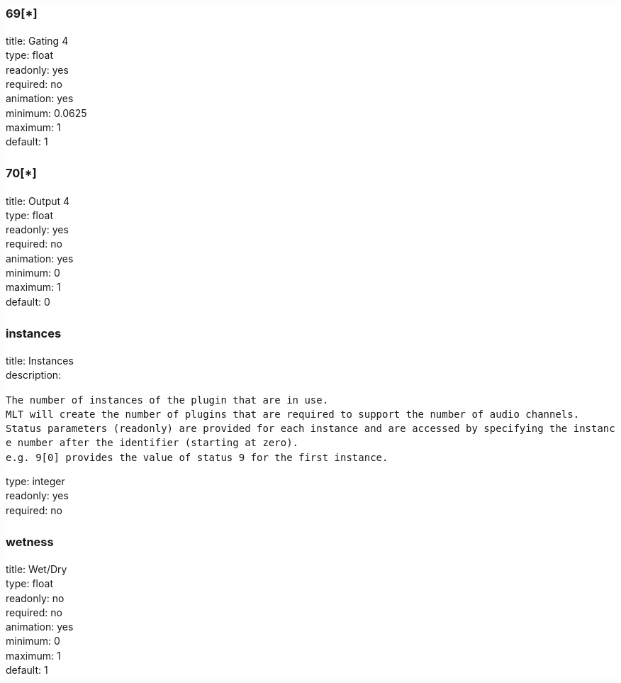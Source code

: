 ### 69[*]

title: Gating 4    
type: float  
readonly: yes  
required: no  
animation: yes  
minimum: 0.0625  
maximum: 1  
default: 1  

### 70[*]

title: Output 4    
type: float  
readonly: yes  
required: no  
animation: yes  
minimum: 0  
maximum: 1  
default: 0  

### instances

title: Instances    
description:
<pre>
The number of instances of the plugin that are in use.
MLT will create the number of plugins that are required to support the number of audio channels.
Status parameters (readonly) are provided for each instance and are accessed by specifying the instance number after the identifier (starting at zero).
e.g. 9[0] provides the value of status 9 for the first instance.
</pre>
type: integer  
readonly: yes  
required: no  

### wetness

title: Wet/Dry    
type: float  
readonly: no  
required: no  
animation: yes  
minimum: 0  
maximum: 1  
default: 1  

